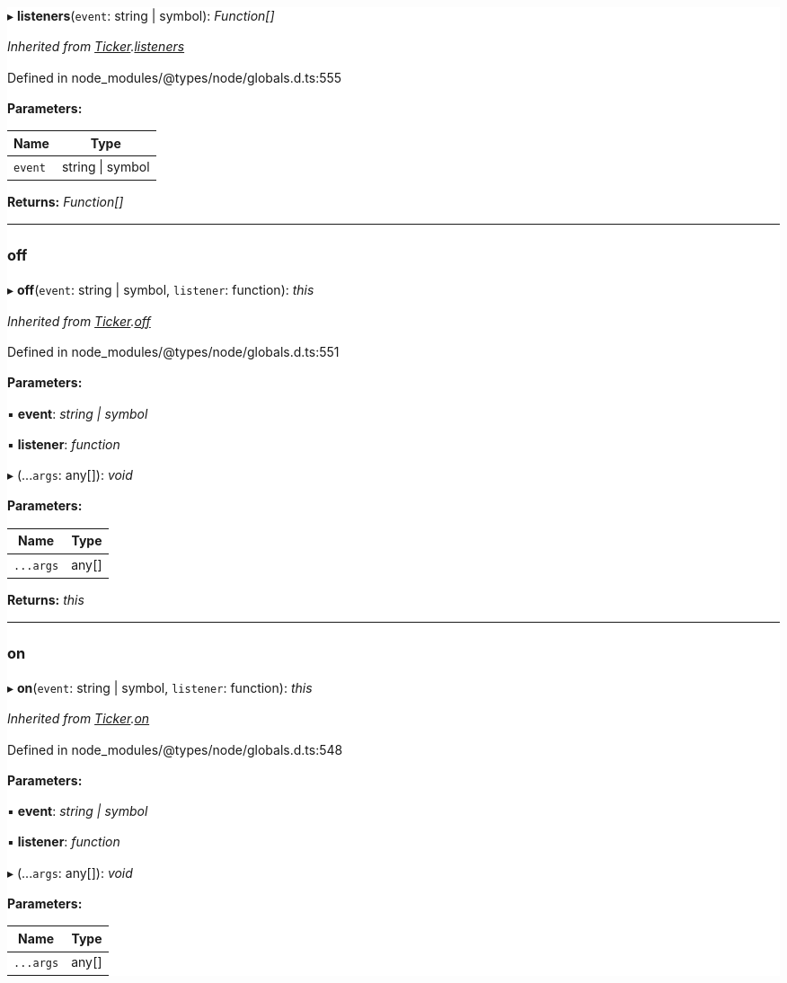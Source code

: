 ▸ **listeners**(`event`: string | symbol): *Function[]*

*Inherited from [Ticker](ticker.md).[listeners](ticker.md#listeners)*

Defined in node_modules/@types/node/globals.d.ts:555

**Parameters:**

Name | Type |
------ | ------ |
`event` | string &#124; symbol |

**Returns:** *Function[]*

___

###  off

▸ **off**(`event`: string | symbol, `listener`: function): *this*

*Inherited from [Ticker](ticker.md).[off](ticker.md#off)*

Defined in node_modules/@types/node/globals.d.ts:551

**Parameters:**

▪ **event**: *string | symbol*

▪ **listener**: *function*

▸ (...`args`: any[]): *void*

**Parameters:**

Name | Type |
------ | ------ |
`...args` | any[] |

**Returns:** *this*

___

###  on

▸ **on**(`event`: string | symbol, `listener`: function): *this*

*Inherited from [Ticker](ticker.md).[on](ticker.md#on)*

Defined in node_modules/@types/node/globals.d.ts:548

**Parameters:**

▪ **event**: *string | symbol*

▪ **listener**: *function*

▸ (...`args`: any[]): *void*

**Parameters:**

Name | Type |
------ | ------ |
`...args` | any[] |
